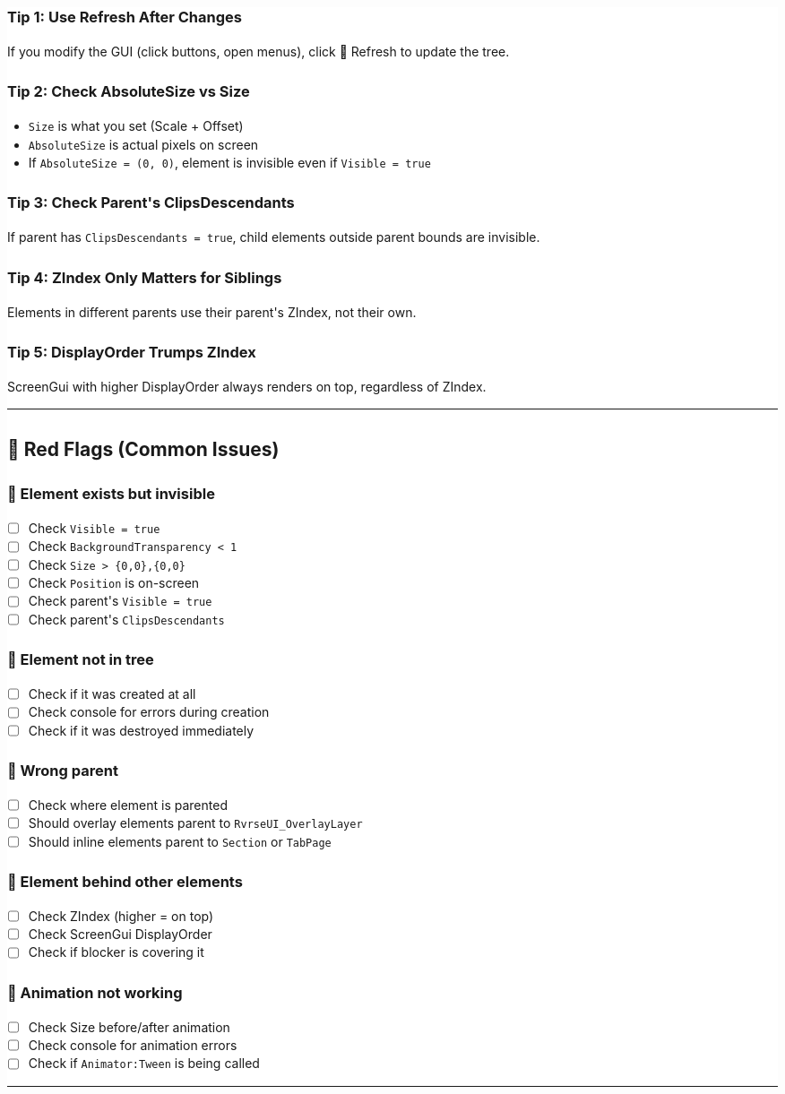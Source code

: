 ### Tip 1: Use Refresh After Changes
If you modify the GUI (click buttons, open menus), click 🔄 Refresh to update the tree.

### Tip 2: Check AbsoluteSize vs Size
- `Size` is what you set (Scale + Offset)
- `AbsoluteSize` is actual pixels on screen
- If `AbsoluteSize = (0, 0)`, element is invisible even if `Visible = true`

### Tip 3: Check Parent's ClipsDescendants
If parent has `ClipsDescendants = true`, child elements outside parent bounds are invisible.

### Tip 4: ZIndex Only Matters for Siblings
Elements in different parents use their parent's ZIndex, not their own.

### Tip 5: DisplayOrder Trumps ZIndex
ScreenGui with higher DisplayOrder always renders on top, regardless of ZIndex.

---

## 🚨 Red Flags (Common Issues)

### 🔴 Element exists but invisible
- [ ] Check `Visible = true`
- [ ] Check `BackgroundTransparency < 1`
- [ ] Check `Size > {0,0},{0,0}`
- [ ] Check `Position` is on-screen
- [ ] Check parent's `Visible = true`
- [ ] Check parent's `ClipsDescendants`

### 🔴 Element not in tree
- [ ] Check if it was created at all
- [ ] Check console for errors during creation
- [ ] Check if it was destroyed immediately

### 🔴 Wrong parent
- [ ] Check where element is parented
- [ ] Should overlay elements parent to `RvrseUI_OverlayLayer`
- [ ] Should inline elements parent to `Section` or `TabPage`

### 🔴 Element behind other elements
- [ ] Check ZIndex (higher = on top)
- [ ] Check ScreenGui DisplayOrder
- [ ] Check if blocker is covering it

### 🔴 Animation not working
- [ ] Check Size before/after animation
- [ ] Check console for animation errors
- [ ] Check if `Animator:Tween` is being called

---
